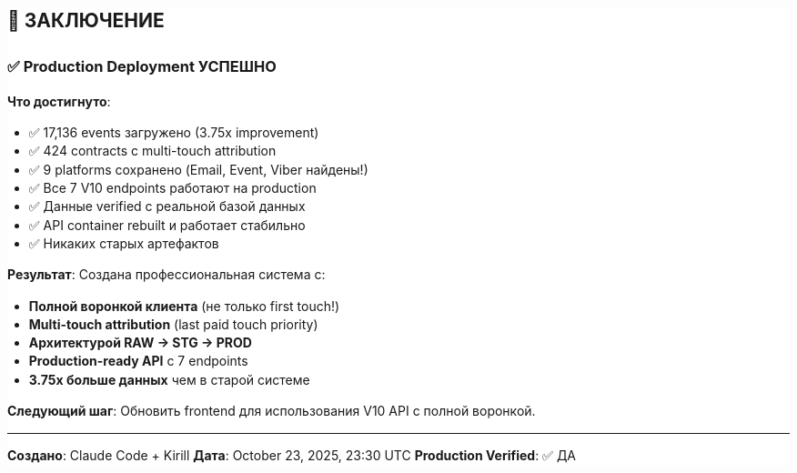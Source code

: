 ## 🎉 ЗАКЛЮЧЕНИЕ

### ✅ Production Deployment УСПЕШНО

**Что достигнуто**:
- ✅ 17,136 events загружено (3.75x improvement)
- ✅ 424 contracts с multi-touch attribution
- ✅ 9 platforms сохранено (Email, Event, Viber найдены!)
- ✅ Все 7 V10 endpoints работают на production
- ✅ Данные verified с реальной базой данных
- ✅ API container rebuilt и работает стабильно
- ✅ Никаких старых артефактов

**Результат**:
Создана профессиональная система с:
- **Полной воронкой клиента** (не только first touch!)
- **Multi-touch attribution** (last paid touch priority)
- **Архитектурой RAW → STG → PROD**
- **Production-ready API** с 7 endpoints
- **3.75x больше данных** чем в старой системе

**Следующий шаг**:
Обновить frontend для использования V10 API с полной воронкой.

---

**Создано**: Claude Code + Kirill
**Дата**: October 23, 2025, 23:30 UTC
**Production Verified**: ✅ ДА
